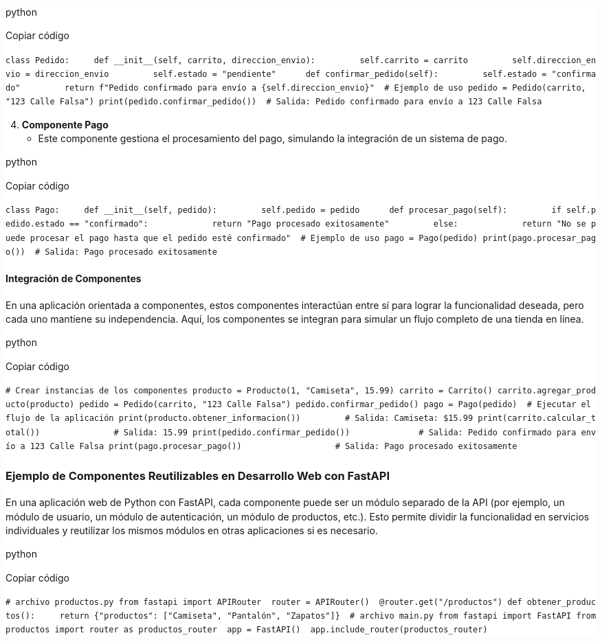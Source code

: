 python

Copiar código

`class Pedido:     def __init__(self, carrito, direccion_envio):         self.carrito = carrito         self.direccion_envio = direccion_envio         self.estado = "pendiente"      def confirmar_pedido(self):         self.estado = "confirmado"         return f"Pedido confirmado para envío a {self.direccion_envio}"  # Ejemplo de uso pedido = Pedido(carrito, "123 Calle Falsa") print(pedido.confirmar_pedido())  # Salida: Pedido confirmado para envío a 123 Calle Falsa`

4. **Componente Pago**
    - Este componente gestiona el procesamiento del pago, simulando la integración de un sistema de pago.

python

Copiar código

`class Pago:     def __init__(self, pedido):         self.pedido = pedido      def procesar_pago(self):         if self.pedido.estado == "confirmado":             return "Pago procesado exitosamente"         else:             return "No se puede procesar el pago hasta que el pedido esté confirmado"  # Ejemplo de uso pago = Pago(pedido) print(pago.procesar_pago())  # Salida: Pago procesado exitosamente`

#### Integración de Componentes

En una aplicación orientada a componentes, estos componentes interactúan entre sí para lograr la funcionalidad deseada, pero cada uno mantiene su independencia. Aquí, los componentes se integran para simular un flujo completo de una tienda en línea.

python

Copiar código

`# Crear instancias de los componentes producto = Producto(1, "Camiseta", 15.99) carrito = Carrito() carrito.agregar_producto(producto) pedido = Pedido(carrito, "123 Calle Falsa") pedido.confirmar_pedido() pago = Pago(pedido)  # Ejecutar el flujo de la aplicación print(producto.obtener_informacion())         # Salida: Camiseta: $15.99 print(carrito.calcular_total())               # Salida: 15.99 print(pedido.confirmar_pedido())              # Salida: Pedido confirmado para envío a 123 Calle Falsa print(pago.procesar_pago())                   # Salida: Pago procesado exitosamente`

### Ejemplo de Componentes Reutilizables en Desarrollo Web con FastAPI

En una aplicación web de Python con FastAPI, cada componente puede ser un módulo separado de la API (por ejemplo, un módulo de usuario, un módulo de autenticación, un módulo de productos, etc.). Esto permite dividir la funcionalidad en servicios individuales y reutilizar los mismos módulos en otras aplicaciones si es necesario.

python

Copiar código

`# archivo productos.py from fastapi import APIRouter  router = APIRouter()  @router.get("/productos") def obtener_productos():     return {"productos": ["Camiseta", "Pantalón", "Zapatos"]}  # archivo main.py from fastapi import FastAPI from productos import router as productos_router  app = FastAPI()  app.include_router(productos_router)`
